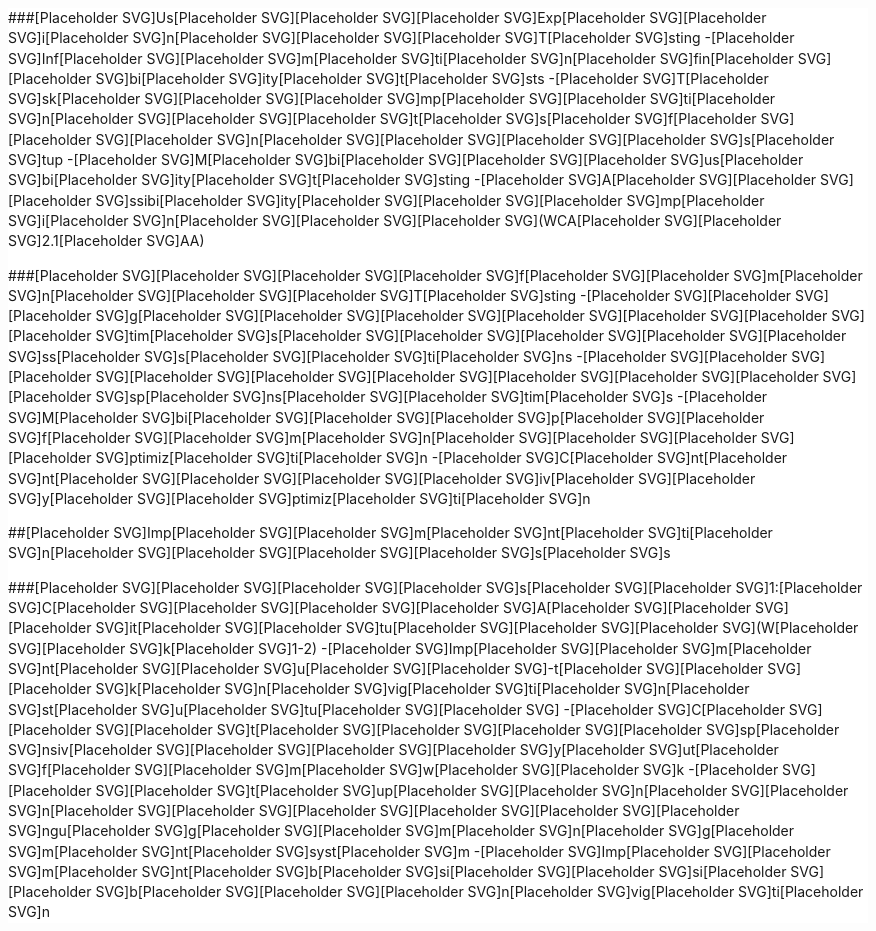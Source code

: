 ###[Placeholder SVG]Us[Placeholder SVG][Placeholder SVG][Placeholder SVG]Exp[Placeholder SVG][Placeholder SVG]i[Placeholder SVG]n[Placeholder SVG][Placeholder SVG][Placeholder SVG]T[Placeholder SVG]sting
-[Placeholder SVG]Inf[Placeholder SVG][Placeholder SVG]m[Placeholder SVG]ti[Placeholder SVG]n[Placeholder SVG]fin[Placeholder SVG][Placeholder SVG]bi[Placeholder SVG]ity[Placeholder SVG]t[Placeholder SVG]sts
-[Placeholder SVG]T[Placeholder SVG]sk[Placeholder SVG][Placeholder SVG][Placeholder SVG]mp[Placeholder SVG][Placeholder SVG]ti[Placeholder SVG]n[Placeholder SVG][Placeholder SVG][Placeholder SVG]t[Placeholder SVG]s[Placeholder SVG]f[Placeholder SVG][Placeholder SVG][Placeholder SVG]n[Placeholder SVG][Placeholder SVG][Placeholder SVG][Placeholder SVG]s[Placeholder SVG]tup
-[Placeholder SVG]M[Placeholder SVG]bi[Placeholder SVG][Placeholder SVG][Placeholder SVG]us[Placeholder SVG]bi[Placeholder SVG]ity[Placeholder SVG]t[Placeholder SVG]sting
-[Placeholder SVG]A[Placeholder SVG][Placeholder SVG][Placeholder SVG]ssibi[Placeholder SVG]ity[Placeholder SVG][Placeholder SVG][Placeholder SVG]mp[Placeholder SVG]i[Placeholder SVG]n[Placeholder SVG][Placeholder SVG][Placeholder SVG](WCA[Placeholder SVG][Placeholder SVG]2.1[Placeholder SVG]AA)

###[Placeholder SVG][Placeholder SVG][Placeholder SVG][Placeholder SVG]f[Placeholder SVG][Placeholder SVG]m[Placeholder SVG]n[Placeholder SVG][Placeholder SVG][Placeholder SVG]T[Placeholder SVG]sting
-[Placeholder SVG][Placeholder SVG][Placeholder SVG]g[Placeholder SVG][Placeholder SVG][Placeholder SVG][Placeholder SVG][Placeholder SVG][Placeholder SVG][Placeholder SVG]tim[Placeholder SVG]s[Placeholder SVG][Placeholder SVG][Placeholder SVG][Placeholder SVG][Placeholder SVG]ss[Placeholder SVG]s[Placeholder SVG][Placeholder SVG]ti[Placeholder SVG]ns
-[Placeholder SVG][Placeholder SVG][Placeholder SVG][Placeholder SVG][Placeholder SVG][Placeholder SVG][Placeholder SVG][Placeholder SVG][Placeholder SVG][Placeholder SVG]sp[Placeholder SVG]ns[Placeholder SVG][Placeholder SVG]tim[Placeholder SVG]s
-[Placeholder SVG]M[Placeholder SVG]bi[Placeholder SVG][Placeholder SVG][Placeholder SVG]p[Placeholder SVG][Placeholder SVG]f[Placeholder SVG][Placeholder SVG]m[Placeholder SVG]n[Placeholder SVG][Placeholder SVG][Placeholder SVG][Placeholder SVG]ptimiz[Placeholder SVG]ti[Placeholder SVG]n
-[Placeholder SVG]C[Placeholder SVG]nt[Placeholder SVG]nt[Placeholder SVG][Placeholder SVG][Placeholder SVG][Placeholder SVG]iv[Placeholder SVG][Placeholder SVG]y[Placeholder SVG][Placeholder SVG]ptimiz[Placeholder SVG]ti[Placeholder SVG]n

##[Placeholder SVG]Imp[Placeholder SVG][Placeholder SVG]m[Placeholder SVG]nt[Placeholder SVG]ti[Placeholder SVG]n[Placeholder SVG][Placeholder SVG][Placeholder SVG][Placeholder SVG]s[Placeholder SVG]s

###[Placeholder SVG][Placeholder SVG][Placeholder SVG][Placeholder SVG]s[Placeholder SVG][Placeholder SVG]1:[Placeholder SVG]C[Placeholder SVG][Placeholder SVG][Placeholder SVG][Placeholder SVG]A[Placeholder SVG][Placeholder SVG][Placeholder SVG]it[Placeholder SVG][Placeholder SVG]tu[Placeholder SVG][Placeholder SVG][Placeholder SVG](W[Placeholder SVG][Placeholder SVG]k[Placeholder SVG]1-2)
-[Placeholder SVG]Imp[Placeholder SVG][Placeholder SVG]m[Placeholder SVG]nt[Placeholder SVG][Placeholder SVG]u[Placeholder SVG][Placeholder SVG]-t[Placeholder SVG][Placeholder SVG][Placeholder SVG]k[Placeholder SVG]n[Placeholder SVG]vig[Placeholder SVG]ti[Placeholder SVG]n[Placeholder SVG]st[Placeholder SVG]u[Placeholder SVG]tu[Placeholder SVG][Placeholder SVG]
-[Placeholder SVG]C[Placeholder SVG][Placeholder SVG][Placeholder SVG]t[Placeholder SVG][Placeholder SVG][Placeholder SVG][Placeholder SVG]sp[Placeholder SVG]nsiv[Placeholder SVG][Placeholder SVG][Placeholder SVG][Placeholder SVG]y[Placeholder SVG]ut[Placeholder SVG]f[Placeholder SVG][Placeholder SVG]m[Placeholder SVG]w[Placeholder SVG][Placeholder SVG]k
-[Placeholder SVG][Placeholder SVG][Placeholder SVG]t[Placeholder SVG]up[Placeholder SVG][Placeholder SVG]n[Placeholder SVG][Placeholder SVG]n[Placeholder SVG][Placeholder SVG][Placeholder SVG][Placeholder SVG][Placeholder SVG][Placeholder SVG]ngu[Placeholder SVG]g[Placeholder SVG][Placeholder SVG]m[Placeholder SVG]n[Placeholder SVG]g[Placeholder SVG]m[Placeholder SVG]nt[Placeholder SVG]syst[Placeholder SVG]m
-[Placeholder SVG]Imp[Placeholder SVG][Placeholder SVG]m[Placeholder SVG]nt[Placeholder SVG]b[Placeholder SVG]si[Placeholder SVG][Placeholder SVG]si[Placeholder SVG][Placeholder SVG]b[Placeholder SVG][Placeholder SVG][Placeholder SVG]n[Placeholder SVG]vig[Placeholder SVG]ti[Placeholder SVG]n
